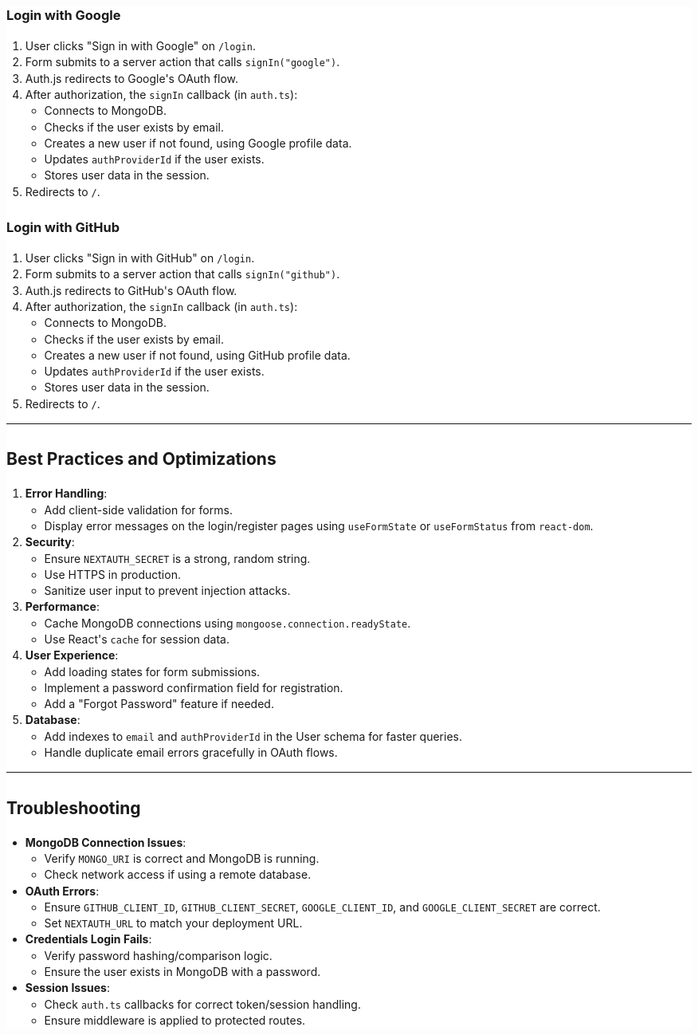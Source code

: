 ### Login with Google
1. User clicks "Sign in with Google" on `/login`.
2. Form submits to a server action that calls `signIn("google")`.
3. Auth.js redirects to Google's OAuth flow.
4. After authorization, the `signIn` callback (in `auth.ts`):
   - Connects to MongoDB.
   - Checks if the user exists by email.
   - Creates a new user if not found, using Google profile data.
   - Updates `authProviderId` if the user exists.
   - Stores user data in the session.
5. Redirects to `/`.

### Login with GitHub
1. User clicks "Sign in with GitHub" on `/login`.
2. Form submits to a server action that calls `signIn("github")`.
3. Auth.js redirects to GitHub's OAuth flow.
4. After authorization, the `signIn` callback (in `auth.ts`):
   - Connects to MongoDB.
   - Checks if the user exists by email.
   - Creates a new user if not found, using GitHub profile data.
   - Updates `authProviderId` if the user exists.
   - Stores user data in the session.
5. Redirects to `/`.

---

## Best Practices and Optimizations
1. **Error Handling**:
   - Add client-side validation for forms.
   - Display error messages on the login/register pages using `useFormState` or `useFormStatus` from `react-dom`.
2. **Security**:
   - Ensure `NEXTAUTH_SECRET` is a strong, random string.
   - Use HTTPS in production.
   - Sanitize user input to prevent injection attacks.
3. **Performance**:
   - Cache MongoDB connections using `mongoose.connection.readyState`.
   - Use React's `cache` for session data.
4. **User Experience**:
   - Add loading states for form submissions.
   - Implement a password confirmation field for registration.
   - Add a "Forgot Password" feature if needed.
5. **Database**:
   - Add indexes to `email` and `authProviderId` in the User schema for faster queries.
   - Handle duplicate email errors gracefully in OAuth flows.

---

## Troubleshooting
- **MongoDB Connection Issues**:
  - Verify `MONGO_URI` is correct and MongoDB is running.
  - Check network access if using a remote database.
- **OAuth Errors**:
  - Ensure `GITHUB_CLIENT_ID`, `GITHUB_CLIENT_SECRET`, `GOOGLE_CLIENT_ID`, and `GOOGLE_CLIENT_SECRET` are correct.
  - Set `NEXTAUTH_URL` to match your deployment URL.
- **Credentials Login Fails**:
  - Verify password hashing/comparison logic.
  - Ensure the user exists in MongoDB with a password.
- **Session Issues**:
  - Check `auth.ts` callbacks for correct token/session handling.
  - Ensure middleware is applied to protected routes.
